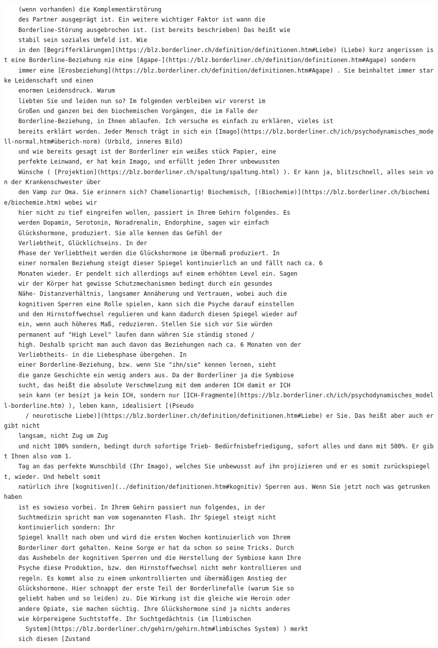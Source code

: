         (wenn vorhanden) die Komplementärstörung
        des Partner ausgeprägt ist. Ein weitere wichtiger Faktor ist wann die
        Borderline-Störung ausgebrochen ist. (ist bereits beschrieben) Das heißt wie
        stabil sein soziales Umfeld ist. Wie
        in den [Begrifferklärungen](https://blz.borderliner.ch/definition/definitionen.htm#Liebe) (Liebe) kurz angerissen ist eine Borderline-Beziehung nie eine [Agape-](https://blz.borderliner.ch/definition/definitionen.htm#Agape) sondern
        immer eine [Erosbeziehung](https://blz.borderliner.ch/definition/definitionen.htm#Agape) . Sie beinhaltet immer starke Leidenschaft und einen
        enormen Leidensdruck. Warum
        liebten Sie und leiden nun so? Im folgenden verbleiben wir vorerst im
        Großen und ganzen bei den biochemischen Vorgängen, die im Falle der
        Borderline-Beziehung, in Ihnen ablaufen. Ich versuche es einfach zu erklären, vieles ist
        bereits erklärt worden. Jeder Mensch trägt in sich ein [Imago](https://blz.borderliner.ch/ich/psychodynamisches_modell-normal.htm#überich-norm) (Urbild, inneres Bild)
        und wie bereits gesagt ist der Borderliner ein weißes stück Papier, eine
        perfekte Leinwand, er hat kein Imago, und erfüllt jeden Ihrer unbewussten
        Wünsche ( [Projektion](https://blz.borderliner.ch/spaltung/spaltung.html) ). Er kann ja, blitzschnell, alles sein von der Krankenschwester über
        den Vamp zur Oma. Sie erinnern sich? Chamelionartig! Biochemisch, [(Biochemie)](https://blz.borderliner.ch/biochemie/biochemie.htm) wobei wir
        hier nicht zu tief eingreifen wollen, passiert in Ihrem Gehirn folgendes. Es
        werden Dopamin, Serotonin, Noradrenalin, Endorphine, sagen wir einfach
        Glückshormone, produziert. Sie alle kennen das Gefühl der
        Verliebtheit, Glücklichseins. In der
        Phase der Verliebtheit werden die Glückshormone im Übermaß produziert. In
        einer normalen Beziehung steigt dieser Spiegel kontinuierlich an und fällt nach ca. 6
        Monaten wieder. Er pendelt sich allerdings auf einem erhöhten Level ein. Sagen
        wir der Körper hat gewisse Schutzmechanismen bedingt durch ein gesundes 
        Nähe- Distanzverhältnis, langsamer Annäherung und Vertrauen, wobei auch die
        kognitiven Sperren eine Rolle spielen, kann sich die Psyche darauf einstellen
        und den Hirnstoffwechsel regulieren und kann dadurch diesen Spiegel wieder auf
        ein, wenn auch höheres Maß, reduzieren. Stellen Sie sich vor Sie würden
        permanent auf "High Level" laufen dann währen Sie ständig stoned /
        high. Deshalb spricht man auch davon das Beziehungen nach ca. 6 Monaten von der
        Verliebtheits- in die Liebesphase übergehen. In
        einer Borderline-Beziehung, bzw. wenn Sie "ihn/sie" kennen lernen, sieht
        die ganze Geschichte ein wenig anders aus. Da der Borderliner ja die Symbiose
        sucht, das heißt die absolute Verschmelzung mit dem anderen ICH damit er ICH
        sein kann (er besizt ja kein ICH, sondern nur [ICH-Fragmente](https://blz.borderliner.ch/ich/psychodynamisches_modell-borderline.htm) ), leben kann, idealisiert [(Pseudo
          / neurotische Liebe)](https://blz.borderliner.ch/definition/definitionen.htm#Liebe) er Sie. Das heißt aber auch er gibt nicht
        langsam, nicht Zug um Zug
        und nicht 100% sondern, bedingt durch sofortige Trieb- Bedürfnisbefriedigung, sofort alles und dann mit 500%. Er gibt Ihnen also vom 1.
        Tag an das perfekte Wunschbild (Ihr Imago), welches Sie unbewusst auf ihn projizieren und er es somit zurückspiegelt, wieder. Und hebelt somit
        natürlich ihre [kognitiven](../definition/definitionen.htm#kognitiv) Sperren aus. Wenn Sie jetzt noch was getrunken haben
        ist es sowieso vorbei. In Ihrem Gehirn passiert nun folgendes, in der
        Suchtmedizin spricht man vom sogenannten Flash. Ihr Spiegel steigt nicht
        kontinuierlich sondern: Ihr
        Spiegel knallt nach oben und wird die ersten Wochen kontinuierlich von Ihrem
        Borderliner dort gehalten. Keine Sorge er hat da schon so seine Tricks. Durch
        das Aushebeln der kognitiven Sperren und die Herstellung der Symbiose kann Ihre
        Psyche diese Produktion, bzw. den Hirnstoffwechsel nicht mehr kontrollieren und
        regeln. Es kommt also zu einem unkontrollierten und übermäßigen Anstieg der
        Glückshormone. Hier schnappt der erste Teil der Borderlinefalle (warum Sie so
        geliebt haben und so leiden) zu. Die Wirkung ist die gleiche wie Heroin oder
        andere Opiate, sie machen süchtig. Ihre Glückshormone sind ja nichts anderes
        wie körpereigene Suchtstoffe. Ihr Suchtgedächtnis (im [limbischen
          System](https://blz.borderliner.ch/gehirn/gehirn.htm#limbisches System) ) merkt
        sich diesen [Zustand